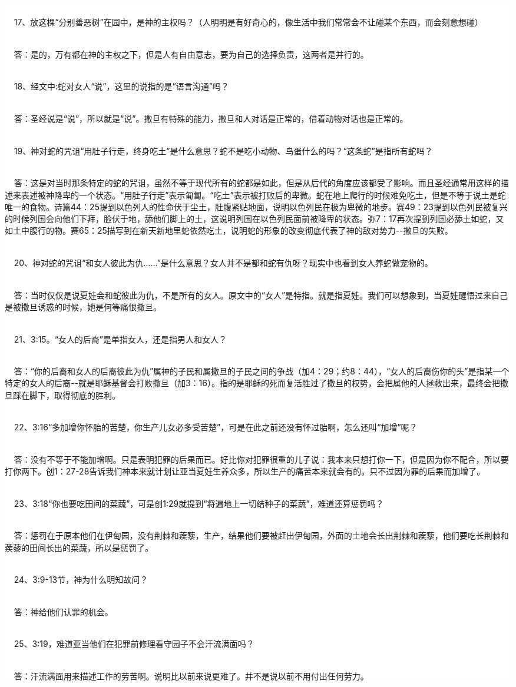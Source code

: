 <p><br />
&nbsp; &nbsp; 17、放这棵“分别善恶树”在园中，是神的主权吗？（人明明是有好奇心的，像生活中我们常常会不让碰某个东西，而会刻意想碰）</p>

<p><br />
&nbsp; &nbsp; 答：是的，万有都在神的主权之下，但是人有自由意志，要为自己的选择负责，这两者是并行的。</p>

<p><br />
&nbsp; &nbsp; 18、经文中:蛇对女人“说”，这里的说指的是“语言沟通”吗？</p>

<p><br />
&nbsp; &nbsp; 答：圣经说是“说”，所以就是“说”。撒旦有特殊的能力，撒旦和人对话是正常的，借着动物对话也是正常的。</p>

<p><br />
&nbsp; &nbsp; 19、神对蛇的咒诅“用肚子行走，终身吃土”是什么意思？蛇不是吃小动物、鸟蛋什么的吗？“这条蛇”是指所有蛇吗？</p>

<p><br />
&nbsp; &nbsp; 答：这是对当时那条特定的蛇的咒诅，虽然不等于现代所有的蛇都是如此，但是从后代的角度应该都受了影响。而且圣经通常用这样的描述来表述被神降卑的一个状态。“用肚子行走”表示匍匐。“吃土”表示被打败后的卑微。蛇在地上爬行的时候难免吃土，但是不等于说土是蛇唯一的食物。诗篇44：25提到以色列人的性命伏于尘土，肚腹紧贴地面，说明以色列民在极为卑微的地步。赛49：23提到以色列民被复兴的时候列国会向他们下拜，脸伏于地，舔他们脚上的土，这说明列国在以色列民面前被降卑的状态。弥7：17再次提到列国必舔土如蛇，又如土中腹行的物。赛65：25描写到在新天新地里蛇依然吃土，说明蛇的形象的改变彻底代表了神的敌对势力--撒旦的失败。</p>

<p><br />
&nbsp; &nbsp; 20、神对蛇的咒诅“和女人彼此为仇……”是什么意思？女人并不是都和蛇有仇呀？现实中也看到女人养蛇做宠物的。&nbsp;</p>

<p><br />
&nbsp; &nbsp; 答：当时仅仅是说夏娃会和蛇彼此为仇，不是所有的女人。原文中的“女人”是特指。就是指夏娃。我们可以想象到，当夏娃醒悟过来自己是被撒旦诱惑的时候，她是何等痛恨撒旦。</p>

<p><br />
&nbsp; &nbsp; 21、3:15。“女人的后裔”是单指女人，还是指男人和女人？</p>

<p><br />
&nbsp; &nbsp; 答：“你的后裔和女人的后裔彼此为仇”属神的子民和属撒旦的子民之间的争战（加4：29；约8：44），“女人的后裔伤你的头”是指某一个特定的女人的后裔--就是耶稣基督会打败撒旦（加3：16）。指的是耶稣的死而复活胜过了撒旦的权势，会把属他的人拯救出来，最终会把撒旦踩在脚下，取得彻底的胜利。</p>

<p><br />
&nbsp; &nbsp; 22、3:16“多加增你怀胎的苦楚，你生产儿女必多受苦楚”，可是在此之前还没有怀过胎啊，怎么还叫“加增”呢？</p>

<p><br />
&nbsp; &nbsp; 答：没有不等于不能加增啊。只是表明犯罪的后果而已。好比你对犯罪很重的儿子说：我本来只想打你一下，但是因为你不配合，所以要打你两下。创1：27-28告诉我们神本来就计划让亚当夏娃生养众多，所以生产的痛苦本来就会有的。只不过因为罪的后果而加增了。</p>

<p><br />
&nbsp; &nbsp; 23、3:18“你也要吃田间的菜蔬”，可是创1:29就提到“将遍地上一切结种子的菜蔬”，难道还算惩罚吗？</p>

<p><br />
&nbsp; &nbsp; 答：惩罚在于原本他们在伊甸园，没有荆棘和蒺藜，生产，结果他们要被赶出伊甸园，外面的土地会长出荆棘和蒺藜，他们要吃长荆棘和蒺藜的田间长出的菜蔬，所以是惩罚了。</p>

<p><br />
&nbsp; &nbsp; 24、3:9-13节，神为什么明知故问？</p>

<p><br />
&nbsp; &nbsp; 答：神给他们认罪的机会。</p>

<p><br />
&nbsp; &nbsp; 25、3:19，难道亚当他们在犯罪前修理看守园子不会汗流满面吗？</p>

<p><br />
&nbsp; &nbsp; 答：汗流满面用来描述工作的劳苦啊。说明比以前来说更难了。并不是说以前不用付出任何劳力。</p>
